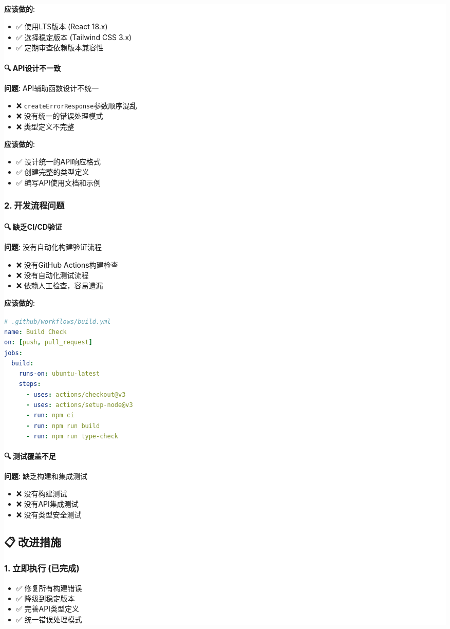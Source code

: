 **应该做的**:
- ✅ 使用LTS版本 (React 18.x)
- ✅ 选择稳定版本 (Tailwind CSS 3.x)
- ✅ 定期审查依赖版本兼容性

#### 🔍 **API设计不一致**
**问题**: API辅助函数设计不统一
- ❌ `createErrorResponse`参数顺序混乱
- ❌ 没有统一的错误处理模式
- ❌ 类型定义不完整

**应该做的**:
- ✅ 设计统一的API响应格式
- ✅ 创建完整的类型定义
- ✅ 编写API使用文档和示例

### 2. 开发流程问题

#### 🔍 **缺乏CI/CD验证**
**问题**: 没有自动化构建验证流程
- ❌ 没有GitHub Actions构建检查
- ❌ 没有自动化测试流程
- ❌ 依赖人工检查，容易遗漏

**应该做的**:
```yaml
# .github/workflows/build.yml
name: Build Check
on: [push, pull_request]
jobs:
  build:
    runs-on: ubuntu-latest
    steps:
      - uses: actions/checkout@v3
      - uses: actions/setup-node@v3
      - run: npm ci
      - run: npm run build
      - run: npm run type-check
```

#### 🔍 **测试覆盖不足**
**问题**: 缺乏构建和集成测试
- ❌ 没有构建测试
- ❌ 没有API集成测试
- ❌ 没有类型安全测试

## 📋 改进措施

### 1. 立即执行 (已完成)
- ✅ 修复所有构建错误
- ✅ 降级到稳定版本
- ✅ 完善API类型定义
- ✅ 统一错误处理模式
